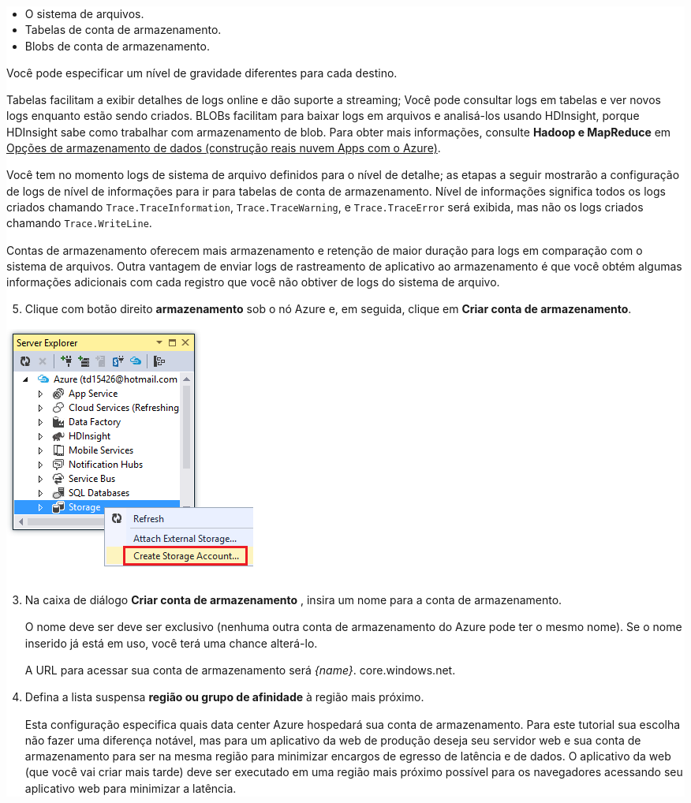 * O sistema de arquivos.
* Tabelas de conta de armazenamento.
* Blobs de conta de armazenamento.

Você pode especificar um nível de gravidade diferentes para cada destino. 

Tabelas facilitam a exibir detalhes de logs online e dão suporte a streaming; Você pode consultar logs em tabelas e ver novos logs enquanto estão sendo criados. BLOBs facilitam para baixar logs em arquivos e analisá-los usando HDInsight, porque HDInsight sabe como trabalhar com armazenamento de blob. Para obter mais informações, consulte **Hadoop e MapReduce** em [Opções de armazenamento de dados (construção reais nuvem Apps com o Azure)](http://www.asp.net/aspnet/overview/developing-apps-with-windows-azure/building-real-world-cloud-apps-with-windows-azure/data-storage-options).

Você tem no momento logs de sistema de arquivo definidos para o nível de detalhe; as etapas a seguir mostrarão a configuração de logs de nível de informações para ir para tabelas de conta de armazenamento. Nível de informações significa todos os logs criados chamando `Trace.TraceInformation`, `Trace.TraceWarning`, e `Trace.TraceError` será exibida, mas não os logs criados chamando `Trace.WriteLine`.

Contas de armazenamento oferecem mais armazenamento e retenção de maior duração para logs em comparação com o sistema de arquivos. Outra vantagem de enviar logs de rastreamento de aplicativo ao armazenamento é que você obtém algumas informações adicionais com cada registro que você não obtiver de logs do sistema de arquivo.

5. Clique com botão direito **armazenamento** sob o nó Azure e, em seguida, clique em **Criar conta de armazenamento**.

![Criar conta de armazenamento](./media/web-sites-dotnet-troubleshoot-visual-studio/createstor.png)

3. Na caixa de diálogo **Criar conta de armazenamento** , insira um nome para a conta de armazenamento. 

    O nome deve ser deve ser exclusivo (nenhuma outra conta de armazenamento do Azure pode ter o mesmo nome). Se o nome inserido já está em uso, você terá uma chance alterá-lo.

    A URL para acessar sua conta de armazenamento será *{name}*. core.windows.net. 

5. Defina a lista suspensa **região ou grupo de afinidade** à região mais próximo.

    Esta configuração especifica quais data center Azure hospedará sua conta de armazenamento. Para este tutorial sua escolha não fazer uma diferença notável, mas para um aplicativo da web de produção deseja seu servidor web e sua conta de armazenamento para ser na mesma região para minimizar encargos de egresso de latência e de dados. O aplicativo da web (que você vai criar mais tarde) deve ser executado em uma região mais próximo possível para os navegadores acessando seu aplicativo web para minimizar a latência.
